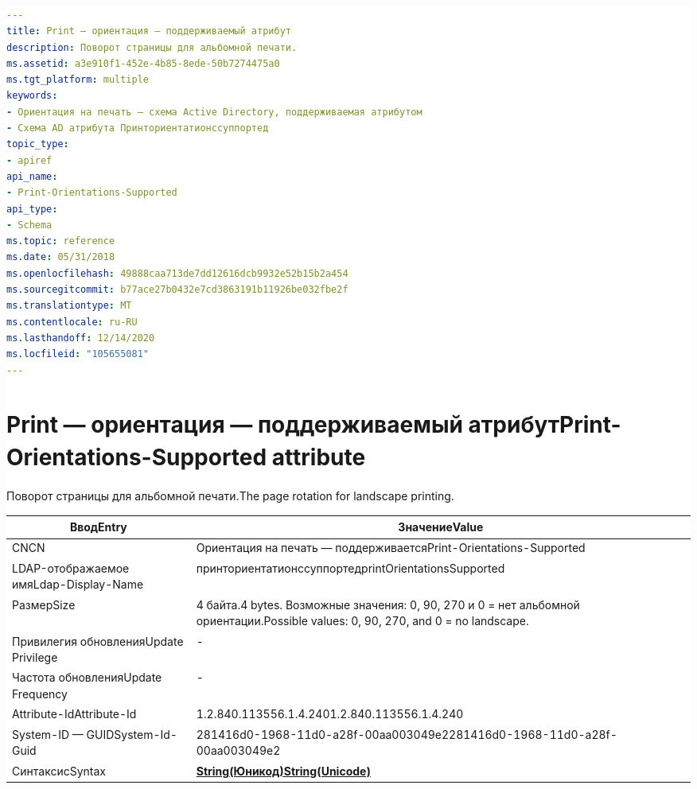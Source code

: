```yaml
---
title: Print — ориентация — поддерживаемый атрибут
description: Поворот страницы для альбомной печати.
ms.assetid: a3e910f1-452e-4b85-8ede-50b7274475a0
ms.tgt_platform: multiple
keywords:
- Ориентация на печать — схема Active Directory, поддерживаемая атрибутом
- Схема AD атрибута Принториентатионссуппортед
topic_type:
- apiref
api_name:
- Print-Orientations-Supported
api_type:
- Schema
ms.topic: reference
ms.date: 05/31/2018
ms.openlocfilehash: 49888caa713de7dd12616dcb9932e52b15b2a454
ms.sourcegitcommit: b77ace27b0432e7cd3863191b11926be032fbe2f
ms.translationtype: MT
ms.contentlocale: ru-RU
ms.lasthandoff: 12/14/2020
ms.locfileid: "105655081"
---
```

# <a name="print-orientations-supported-attribute"></a><span data-ttu-id="231f7-105">Print — ориентация — поддерживаемый атрибут</span><span class="sxs-lookup"><span data-stu-id="231f7-105">Print-Orientations-Supported attribute</span></span>

<span data-ttu-id="231f7-106">Поворот страницы для альбомной печати.</span><span class="sxs-lookup"><span data-stu-id="231f7-106">The page rotation for landscape printing.</span></span>



| <span data-ttu-id="231f7-107">Ввод</span><span class="sxs-lookup"><span data-stu-id="231f7-107">Entry</span></span> | <span data-ttu-id="231f7-108">Значение</span><span class="sxs-lookup"><span data-stu-id="231f7-108">Value</span></span> |
|-------------------|-------------------------------------------------------------|
| <span data-ttu-id="231f7-109">CN</span><span class="sxs-lookup"><span data-stu-id="231f7-109">CN</span></span>                | <span data-ttu-id="231f7-110">Ориентация на печать — поддерживается</span><span class="sxs-lookup"><span data-stu-id="231f7-110">Print-Orientations-Supported</span></span>                                |
| <span data-ttu-id="231f7-111">LDAP-отображаемое имя</span><span class="sxs-lookup"><span data-stu-id="231f7-111">Ldap-Display-Name</span></span> | <span data-ttu-id="231f7-112">принториентатионссуппортед</span><span class="sxs-lookup"><span data-stu-id="231f7-112">printOrientationsSupported</span></span>                                  |
| <span data-ttu-id="231f7-113">Размер</span><span class="sxs-lookup"><span data-stu-id="231f7-113">Size</span></span>              | <span data-ttu-id="231f7-114">4 байта.</span><span class="sxs-lookup"><span data-stu-id="231f7-114">4 bytes.</span></span> <span data-ttu-id="231f7-115">Возможные значения: 0, 90, 270 и 0 = нет альбомной ориентации.</span><span class="sxs-lookup"><span data-stu-id="231f7-115">Possible values: 0, 90, 270, and 0 = no landscape.</span></span> |
| <span data-ttu-id="231f7-116">Привилегия обновления</span><span class="sxs-lookup"><span data-stu-id="231f7-116">Update Privilege</span></span>  | \-                                                          |
| <span data-ttu-id="231f7-117">Частота обновления</span><span class="sxs-lookup"><span data-stu-id="231f7-117">Update Frequency</span></span>  | \-                                                          |
| <span data-ttu-id="231f7-118">Attribute-Id</span><span class="sxs-lookup"><span data-stu-id="231f7-118">Attribute-Id</span></span>      | <span data-ttu-id="231f7-119">1.2.840.113556.1.4.240</span><span class="sxs-lookup"><span data-stu-id="231f7-119">1.2.840.113556.1.4.240</span></span>                                      |
| <span data-ttu-id="231f7-120">System-ID — GUID</span><span class="sxs-lookup"><span data-stu-id="231f7-120">System-Id-Guid</span></span>    | <span data-ttu-id="231f7-121">281416d0-1968-11d0-a28f-00aa003049e2</span><span class="sxs-lookup"><span data-stu-id="231f7-121">281416d0-1968-11d0-a28f-00aa003049e2</span></span>                        |
| <span data-ttu-id="231f7-122">Синтаксис</span><span class="sxs-lookup"><span data-stu-id="231f7-122">Syntax</span></span>            | [<span data-ttu-id="231f7-123">**String(Юникод)**</span><span class="sxs-lookup"><span data-stu-id="231f7-123">**String(Unicode)**</span></span>](s-string-unicode.md)                 |
